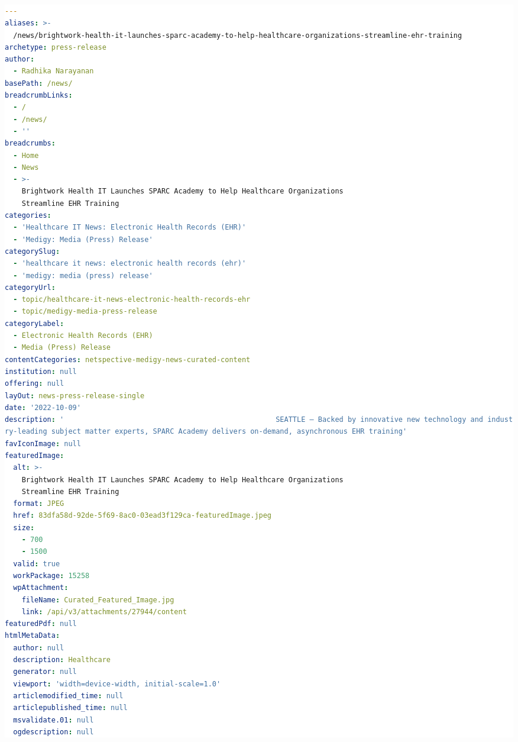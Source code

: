 ```yaml
---
aliases: >-
  /news/brightwork-health-it-launches-sparc-academy-to-help-healthcare-organizations-streamline-ehr-training
archetype: press-release
author:
  - Radhika Narayanan
basePath: /news/
breadcrumbLinks:
  - /
  - /news/
  - ''
breadcrumbs:
  - Home
  - News
  - >-
    Brightwork Health IT Launches SPARC Academy to Help Healthcare Organizations
    Streamline EHR Training
categories:
  - 'Healthcare IT News: Electronic Health Records (EHR)'
  - 'Medigy: Media (Press) Release'
categorySlug:
  - 'healthcare it news: electronic health records (ehr)'
  - 'medigy: media (press) release'
categoryUrl:
  - topic/healthcare-it-news-electronic-health-records-ehr
  - topic/medigy-media-press-release
categoryLabel:
  - Electronic Health Records (EHR)
  - Media (Press) Release
contentCategories: netspective-medigy-news-curated-content
institution: null
offering: null
layOut: news-press-release-single
date: '2022-10-09'
description: '                                                  SEATTLE — Backed by innovative new technology and industry-leading subject matter experts, SPARC Academy delivers on-demand, asynchronous EHR training'
favIconImage: null
featuredImage:
  alt: >-
    Brightwork Health IT Launches SPARC Academy to Help Healthcare Organizations
    Streamline EHR Training
  format: JPEG
  href: 83dfa58d-92de-5f69-8ac0-03ead3f129ca-featuredImage.jpeg
  size:
    - 700
    - 1500
  valid: true
  workPackage: 15258
  wpAttachment:
    fileName: Curated_Featured_Image.jpg
    link: /api/v3/attachments/27944/content
featuredPdf: null
htmlMetaData:
  author: null
  description: Healthcare
  generator: null
  viewport: 'width=device-width, initial-scale=1.0'
  articlemodified_time: null
  articlepublished_time: null
  msvalidate.01: null
  ogdescription: null
```